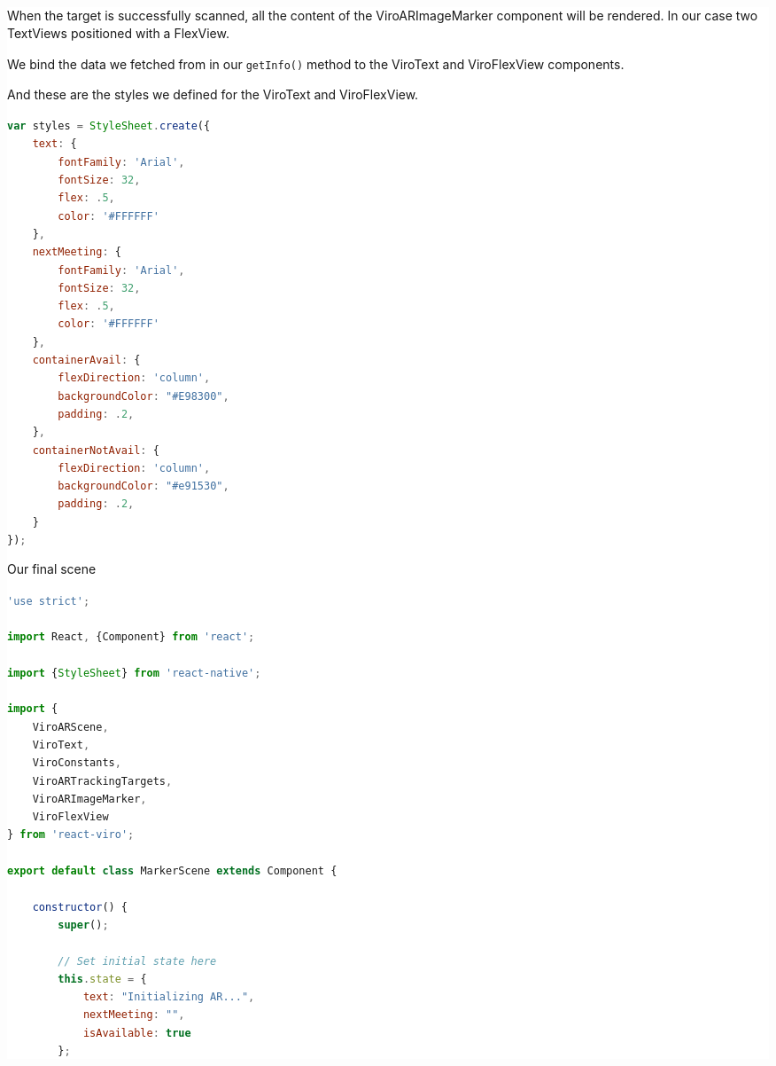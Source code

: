 When the target is successfully scanned, all the content of the ViroARImageMarker component will be rendered.
In our case two TextViews positioned with a FlexView.

We bind the data we fetched from in our `getInfo()` method to the ViroText and ViroFlexView components.

And these are the styles we defined for the ViroText and ViroFlexView.

```javascript
var styles = StyleSheet.create({
    text: {
        fontFamily: 'Arial',
        fontSize: 32,
        flex: .5,
        color: '#FFFFFF'
    },
    nextMeeting: {
        fontFamily: 'Arial',
        fontSize: 32,
        flex: .5,
        color: '#FFFFFF'
    },
    containerAvail: {
        flexDirection: 'column',
        backgroundColor: "#E98300",
        padding: .2,
    },
    containerNotAvail: {
        flexDirection: 'column',
        backgroundColor: "#e91530",
        padding: .2,
    }
});
```

Our final scene

```javascript
'use strict';

import React, {Component} from 'react';

import {StyleSheet} from 'react-native';

import {
    ViroARScene,
    ViroText,
    ViroConstants,
    ViroARTrackingTargets,
    ViroARImageMarker,
    ViroFlexView
} from 'react-viro';

export default class MarkerScene extends Component {

    constructor() {
        super();

        // Set initial state here
        this.state = {
            text: "Initializing AR...",
            nextMeeting: "",
            isAvailable: true
        };

```